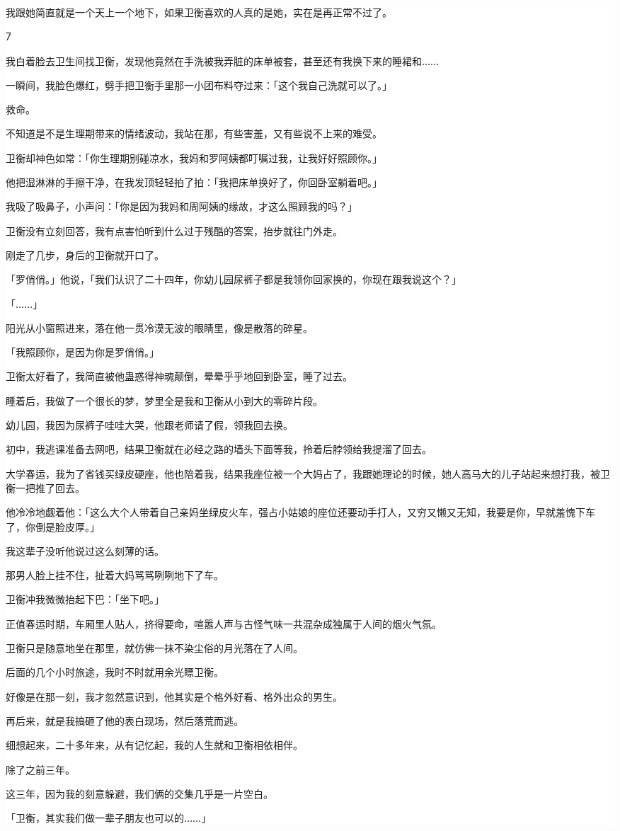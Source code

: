 我跟她简直就是一个天上一个地下，如果卫衡喜欢的人真的是她，实在是再正常不过了。

7

我白着脸去卫生间找卫衡，发现他竟然在手洗被我弄脏的床单被套，甚至还有我换下来的睡裙和……

一瞬间，我脸色爆红，劈手把卫衡手里那一小团布料夺过来：「这个我自己洗就可以了。」

救命。

不知道是不是生理期带来的情绪波动，我站在那，有些害羞，又有些说不上来的难受。

卫衡却神色如常：「你生理期别碰凉水，我妈和罗阿姨都叮嘱过我，让我好好照顾你。」

他把湿淋淋的手擦干净，在我发顶轻轻拍了拍：「我把床单换好了，你回卧室躺着吧。」

我吸了吸鼻子，小声问：「你是因为我妈和周阿姨的缘故，才这么照顾我的吗？」

卫衡没有立刻回答，我有点害怕听到什么过于残酷的答案，抬步就往门外走。

刚走了几步，身后的卫衡就开口了。

「罗俏俏。」他说，「我们认识了二十四年，你幼儿园尿裤子都是我领你回家换的，你现在跟我说这个？」

「……」

阳光从小窗照进来，落在他一贯冷漠无波的眼睛里，像是散落的碎星。

「我照顾你，是因为你是罗俏俏。」

卫衡太好看了，我简直被他蛊惑得神魂颠倒，晕晕乎乎地回到卧室，睡了过去。

睡着后，我做了一个很长的梦，梦里全是我和卫衡从小到大的零碎片段。

幼儿园，我因为尿裤子哇哇大哭，他跟老师请了假，领我回去换。

初中，我逃课准备去网吧，结果卫衡就在必经之路的墙头下面等我，拎着后脖领给我提溜了回去。

大学春运，我为了省钱买绿皮硬座，他也陪着我，结果我座位被一个大妈占了，我跟她理论的时候，她人高马大的儿子站起来想打我，被卫衡一把推了回去。

他冷冷地觑着他：「这么大个人带着自己亲妈坐绿皮火车，强占小姑娘的座位还要动手打人，又穷又懒又无知，我要是你，早就羞愧下车了，你倒是脸皮厚。」

我这辈子没听他说过这么刻薄的话。

那男人脸上挂不住，扯着大妈骂骂咧咧地下了车。

卫衡冲我微微抬起下巴：「坐下吧。」

正值春运时期，车厢里人贴人，挤得要命，喧嚣人声与古怪气味一共混杂成独属于人间的烟火气氛。

卫衡只是随意地坐在那里，就仿佛一抹不染尘俗的月光落在了人间。

后面的几个小时旅途，我时不时就用余光瞟卫衡。

好像是在那一刻，我才忽然意识到，他其实是个格外好看、格外出众的男生。

再后来，就是我搞砸了他的表白现场，然后落荒而逃。

细想起来，二十多年来，从有记忆起，我的人生就和卫衡相依相伴。

除了之前三年。

这三年，因为我的刻意躲避，我们俩的交集几乎是一片空白。

「卫衡，其实我们做一辈子朋友也可以的……」
